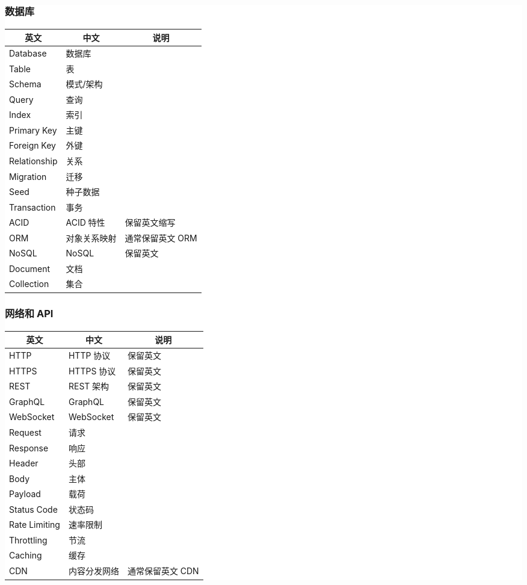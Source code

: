 ### 数据库
| 英文 | 中文 | 说明 |
|------|------|------|
| Database | 数据库 | |
| Table | 表 | |
| Schema | 模式/架构 | |
| Query | 查询 | |
| Index | 索引 | |
| Primary Key | 主键 | |
| Foreign Key | 外键 | |
| Relationship | 关系 | |
| Migration | 迁移 | |
| Seed | 种子数据 | |
| Transaction | 事务 | |
| ACID | ACID 特性 | 保留英文缩写 |
| ORM | 对象关系映射 | 通常保留英文 ORM |
| NoSQL | NoSQL | 保留英文 |
| Document | 文档 | |
| Collection | 集合 | |

### 网络和 API
| 英文 | 中文 | 说明 |
|------|------|------|
| HTTP | HTTP 协议 | 保留英文 |
| HTTPS | HTTPS 协议 | 保留英文 |
| REST | REST 架构 | 保留英文 |
| GraphQL | GraphQL | 保留英文 |
| WebSocket | WebSocket | 保留英文 |
| Request | 请求 | |
| Response | 响应 | |
| Header | 头部 | |
| Body | 主体 | |
| Payload | 载荷 | |
| Status Code | 状态码 | |
| Rate Limiting | 速率限制 | |
| Throttling | 节流 | |
| Caching | 缓存 | |
| CDN | 内容分发网络 | 通常保留英文 CDN |
